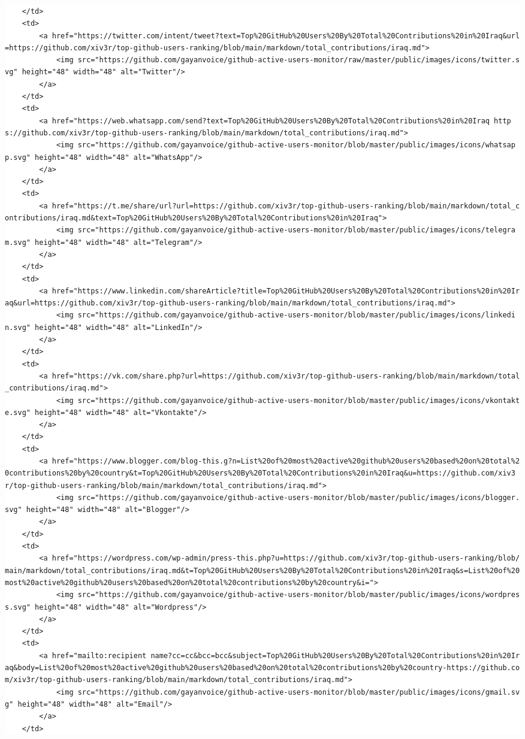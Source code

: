 		</td>
		<td>
			<a href="https://twitter.com/intent/tweet?text=Top%20GitHub%20Users%20By%20Total%20Contributions%20in%20Iraq&url=https://github.com/xiv3r/top-github-users-ranking/blob/main/markdown/total_contributions/iraq.md">
				<img src="https://github.com/gayanvoice/github-active-users-monitor/raw/master/public/images/icons/twitter.svg" height="48" width="48" alt="Twitter"/>
			</a>
		</td>
		<td>
			<a href="https://web.whatsapp.com/send?text=Top%20GitHub%20Users%20By%20Total%20Contributions%20in%20Iraq https://github.com/xiv3r/top-github-users-ranking/blob/main/markdown/total_contributions/iraq.md">
				<img src="https://github.com/gayanvoice/github-active-users-monitor/blob/master/public/images/icons/whatsapp.svg" height="48" width="48" alt="WhatsApp"/>
			</a>
		</td>
		<td>
			<a href="https://t.me/share/url?url=https://github.com/xiv3r/top-github-users-ranking/blob/main/markdown/total_contributions/iraq.md&text=Top%20GitHub%20Users%20By%20Total%20Contributions%20in%20Iraq">
				<img src="https://github.com/gayanvoice/github-active-users-monitor/blob/master/public/images/icons/telegram.svg" height="48" width="48" alt="Telegram"/>
			</a>
		</td>
		<td>
			<a href="https://www.linkedin.com/shareArticle?title=Top%20GitHub%20Users%20By%20Total%20Contributions%20in%20Iraq&url=https://github.com/xiv3r/top-github-users-ranking/blob/main/markdown/total_contributions/iraq.md">
				<img src="https://github.com/gayanvoice/github-active-users-monitor/blob/master/public/images/icons/linkedin.svg" height="48" width="48" alt="LinkedIn"/>
			</a>
		</td>
		<td>
			<a href="https://vk.com/share.php?url=https://github.com/xiv3r/top-github-users-ranking/blob/main/markdown/total_contributions/iraq.md">
				<img src="https://github.com/gayanvoice/github-active-users-monitor/blob/master/public/images/icons/vkontakte.svg" height="48" width="48" alt="Vkontakte"/>
			</a>
		</td>
		<td>
			<a href="https://www.blogger.com/blog-this.g?n=List%20of%20most%20active%20github%20users%20based%20on%20total%20contributions%20by%20country&t=Top%20GitHub%20Users%20By%20Total%20Contributions%20in%20Iraq&u=https://github.com/xiv3r/top-github-users-ranking/blob/main/markdown/total_contributions/iraq.md">
				<img src="https://github.com/gayanvoice/github-active-users-monitor/blob/master/public/images/icons/blogger.svg" height="48" width="48" alt="Blogger"/>
			</a>
		</td>
		<td>
			<a href="https://wordpress.com/wp-admin/press-this.php?u=https://github.com/xiv3r/top-github-users-ranking/blob/main/markdown/total_contributions/iraq.md&t=Top%20GitHub%20Users%20By%20Total%20Contributions%20in%20Iraq&s=List%20of%20most%20active%20github%20users%20based%20on%20total%20contributions%20by%20country&i=">
				<img src="https://github.com/gayanvoice/github-active-users-monitor/blob/master/public/images/icons/wordpress.svg" height="48" width="48" alt="Wordpress"/>
			</a>
		</td>
		<td>
			<a href="mailto:recipient name?cc=cc&bcc=bcc&subject=Top%20GitHub%20Users%20By%20Total%20Contributions%20in%20Iraq&body=List%20of%20most%20active%20github%20users%20based%20on%20total%20contributions%20by%20country-https://github.com/xiv3r/top-github-users-ranking/blob/main/markdown/total_contributions/iraq.md">
				<img src="https://github.com/gayanvoice/github-active-users-monitor/blob/master/public/images/icons/gmail.svg" height="48" width="48" alt="Email"/>
			</a>
		</td>